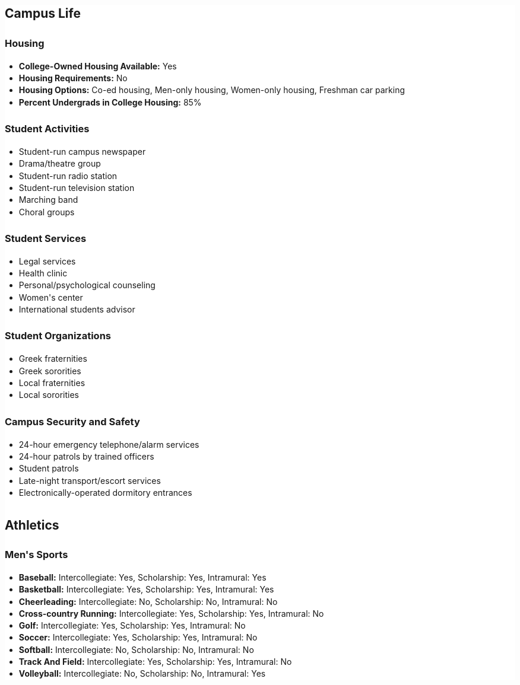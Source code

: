 ## Campus Life

### Housing

- **College-Owned Housing Available:** Yes
- **Housing Requirements:** No
- **Housing Options:** Co-ed housing, Men-only housing, Women-only housing, Freshman car parking
- **Percent Undergrads in College Housing:** 85%

### Student Activities

- Student-run campus newspaper
- Drama/theatre group
- Student-run radio station
- Student-run television station
- Marching band
- Choral groups

### Student Services

- Legal services
- Health clinic
- Personal/psychological counseling
- Women's center
- International students advisor

### Student Organizations

- Greek fraternities
- Greek sororities
- Local fraternities
- Local sororities

### Campus Security and Safety

- 24-hour emergency telephone/alarm services
- 24-hour patrols by trained officers
- Student patrols
- Late-night transport/escort services
- Electronically-operated dormitory entrances

## Athletics

### Men's Sports

- **Baseball:** Intercollegiate: Yes, Scholarship: Yes, Intramural: Yes
- **Basketball:** Intercollegiate: Yes, Scholarship: Yes, Intramural: Yes
- **Cheerleading:** Intercollegiate: No, Scholarship: No, Intramural: No
- **Cross-country Running:** Intercollegiate: Yes, Scholarship: Yes, Intramural: No
- **Golf:** Intercollegiate: Yes, Scholarship: Yes, Intramural: No
- **Soccer:** Intercollegiate: Yes, Scholarship: Yes, Intramural: No
- **Softball:** Intercollegiate: No, Scholarship: No, Intramural: No
- **Track And Field:** Intercollegiate: Yes, Scholarship: Yes, Intramural: No
- **Volleyball:** Intercollegiate: No, Scholarship: No, Intramural: Yes
